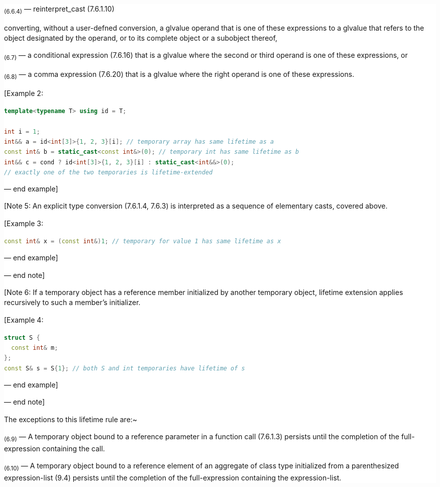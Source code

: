 <sub>(6.6.4)</sub> — reinterpret_cast (7.6.1.10)

converting, without a user-defned conversion, a glvalue operand that is one of these expressions to a glvalue that refers to the object designated by the operand, or to its complete object or a subobject thereof,

<sub>(6.7)</sub> — a conditional expression (7.6.16) that is a glvalue where the second or third operand is one of these expressions, or

<sub>(6.8)</sub> — a comma expression (7.6.20) that is a glvalue where the right operand is one of these expressions.

[Example 2:

```cpp
template<typename T> using id = T;

int i = 1;
int&& a = id<int[3]>{1, 2, 3}[i]; // temporary array has same lifetime as a
const int& b = static_cast<const int&>(0); // temporary int has same lifetime as b
int&& c = cond ? id<int[3]>{1, 2, 3}[i] : static_cast<int&&>(0);
// exactly one of the two temporaries is lifetime-extended
```

— end example]

[Note 5: An explicit type conversion (7.6.1.4, 7.6.3) is interpreted as a sequence of elementary casts, covered above.

[Example 3:

```cpp
const int& x = (const int&)1; // temporary for value 1 has same lifetime as x
```

— end example]

— end note]

[Note 6: If a temporary object has a reference member initialized by another temporary object, lifetime extension applies recursively to such a member’s initializer.

[Example 4:

```cpp
struct S {
  const int& m;
};
const S& s = S{1}; // both S and int temporaries have lifetime of s
```

— end example]

— end note]

The exceptions to this lifetime rule are:~

<sub>(6.9)</sub> — A temporary object bound to a reference parameter in a function call (7.6.1.3) persists until the completion of the full-expression containing the call.

<sub>(6.10)</sub> — A temporary object bound to a reference element of an aggregate of class type initialized from a parenthesized expression-list (9.4) persists until the completion of the full-expression containing the expression-list.


[^p2658r0]: <https://www.open-std.org/jtc1/sc22/wg21/docs/papers/2022/p2658r0.html>
[^p2623r2]: <https://www.open-std.org/jtc1/sc22/wg21/docs/papers/2022/p2623r2.html>
[^constinit]: <https://en.cppreference.com/w/cpp/language/constant_initialization>
[^csharpconstants]: <https://docs.microsoft.com/en-us/dotnet/csharp/programming-guide/classes-and-structs/constants>
[^valuecategory]: <https://en.cppreference.com/w/cpp/language/value_category>
[^bindp]: <http://www.open-std.org/jtc1/sc22/wg21/docs/papers/2018/p0936r0.pdf>
[^stringliteral]: <https://en.cppreference.com/w/cpp/language/string_literal>
[^lifetimesafety]: <http://www.open-std.org/jtc1/sc22/wg21/docs/papers/2019/p1179r1.pdf>
[^soauto]: <https://stackoverflow.com/questions/6936720/why-lifetime-of-temporary-doesnt-extend-till-lifetime-of-enclosing-object>
[^string]: <http://www.open-std.org/jtc1/sc22/wg21/docs/papers/2019/p0980r1.pdf>
[^vector]: <http://www.open-std.org/jtc1/sc22/wg21/docs/papers/2019/p1004r2.pdf>
[^optionalvariant]: <http://www.open-std.org/jtc1/sc22/wg21/docs/papers/2021/p2231r1.html>
[^uniqueptr]: <http://www.open-std.org/jtc1/sc22/wg21/docs/papers/2021/p2231r1.html>
[^pe]: <https://docs.microsoft.com/en-us/windows/win32/debug/pe-format>
[^java]: <https://docs.oracle.com/javase/7/docs/api/java/lang/String.html#intern%28%29>
[^csharp]: <https://docs.microsoft.com/en-us/dotnet/api/system.string.intern?view=net-6.0>
[^stringinterning]: <https://en.wikipedia.org/wiki/String_interning>
[^p2255r2]: <https://www.open-std.org/jtc1/sc22/wg21/docs/papers/2021/p2255r2.html>
[^p2576r0]: <https://www.open-std.org/jtc1/sc22/wg21/docs/papers/2022/p2576r0.html>
[^smartbear]: <https://smartbear.com/blog/using-constexpr-to-improve-security-performance-an/>
[^bitesize]: <https://blog.feabhas.com/2015/05/bitesize-modern-c-constexpr/>
[^guidelines]: <https://www.modernescpp.com/index.php/c-core-guidelines-programming-at-compile-time-with-constexpr>
[^gccconstexprrom]: <https://stackoverflow.com/questions/10982249/how-can-i-get-gcc-to-place-a-c-constexpr-in-rom>
[^n1511]: <https://www.open-std.org/jtc1/sc22/wg21/docs/papers/2003/n1511.pdf>
[^n2235]: <https://www.open-std.org/jtc1/sc22/wg21/docs/papers/2007/n2235.pdf>
[^n2731]: <https://www.open-std.org/jtc1/sc22/wg14/www/docs/n2731.pdf>
[^n4910]: <https://www.open-std.org/jtc1/sc22/wg21/docs/papers/2022/n4910.pdf>
[^gcccompoundliterals]: <https://gcc.gnu.org/onlinedocs/gcc/Compound-Literals.html>
[^sogcccompoundliterals]: <https://stackoverflow.com/questions/62776214/compund-literals-storage-duration-in-c>
[^p1018r16]: <https://www.open-std.org/jtc1/sc22/wg21/docs/papers/2022/p1018r16.html>
[^p2012r1]: <https://www.open-std.org/jtc1/sc22/wg21/docs/papers/2021/p2012r1.pdf>
[^cppcgrfin]: <https://isocpp.github.io/CppCoreGuidelines/CppCoreGuidelines#Rf-in>
[^cppcgrf42]: <https://isocpp.github.io/CppCoreGuidelines/CppCoreGuidelines#f42-return-a-t-to-indicate-a-position-only>
[^cppcgrf43]: <https://isocpp.github.io/CppCoreGuidelines/CppCoreGuidelines#f43-never-directly-or-indirectly-return-a-pointer-or-a-reference-to-a-local-object>
[^p2266r3]: <https://www.open-std.org/jtc1/sc22/wg21/docs/papers/2022/p2266r3.html>
[^p2012r2]: <https://www.open-std.org/jtc1/sc22/wg21/docs/papers/2021/p2012r2.pdf>
[^p2644r0]: <https://www.open-std.org/jtc1/sc22/wg21/docs/papers/2022/p2644r0.pdf>